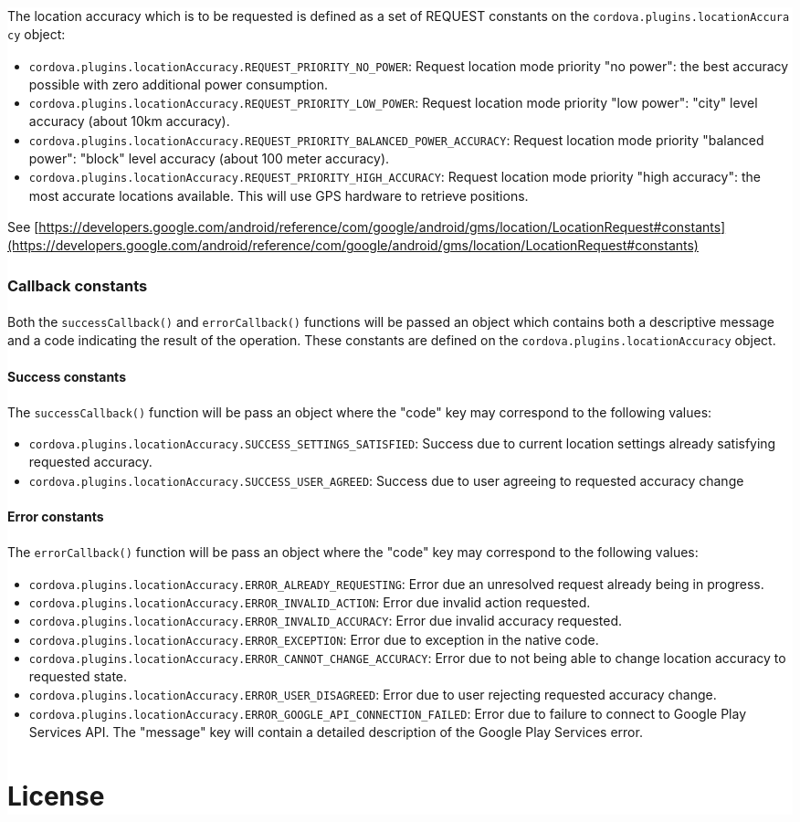 The location accuracy which is to be requested is defined as a set of REQUEST constants on the `cordova.plugins.locationAccuracy` object:

- `cordova.plugins.locationAccuracy.REQUEST_PRIORITY_NO_POWER`: Request location mode priority "no power": the best accuracy possible with zero additional power consumption.
- `cordova.plugins.locationAccuracy.REQUEST_PRIORITY_LOW_POWER`: Request location mode priority "low power":  "city" level accuracy (about 10km accuracy).
- `cordova.plugins.locationAccuracy.REQUEST_PRIORITY_BALANCED_POWER_ACCURACY`: Request location mode priority "balanced power":  "block" level accuracy (about 100 meter accuracy).
- `cordova.plugins.locationAccuracy.REQUEST_PRIORITY_HIGH_ACCURACY`: Request location mode priority "high accuracy":  the most accurate locations available. This will use GPS hardware to retrieve positions.


See [https://developers.google.com/android/reference/com/google/android/gms/location/LocationRequest#constants](https://developers.google.com/android/reference/com/google/android/gms/location/LocationRequest#constants)

### Callback constants

Both the `successCallback()` and `errorCallback()` functions will be passed an object which contains both a descriptive message and a code indicating the result of the operation.
These constants are defined on the `cordova.plugins.locationAccuracy` object.

#### Success constants

The `successCallback()` function will be pass an object where the "code" key may correspond to the following values:

- `cordova.plugins.locationAccuracy.SUCCESS_SETTINGS_SATISFIED`: Success due to current location settings already satisfying requested accuracy.
- `cordova.plugins.locationAccuracy.SUCCESS_USER_AGREED`: Success due to user agreeing to requested accuracy change

#### Error constants

The `errorCallback()` function will be pass an object where the "code" key may correspond to the following values:

- `cordova.plugins.locationAccuracy.ERROR_ALREADY_REQUESTING`: Error due an unresolved request already being in progress.
- `cordova.plugins.locationAccuracy.ERROR_INVALID_ACTION`: Error due invalid action requested.
- `cordova.plugins.locationAccuracy.ERROR_INVALID_ACCURACY`: Error due invalid accuracy requested.
- `cordova.plugins.locationAccuracy.ERROR_EXCEPTION`: Error due to exception in the native code.
- `cordova.plugins.locationAccuracy.ERROR_CANNOT_CHANGE_ACCURACY`: Error due to not being able to change location accuracy to requested state.
- `cordova.plugins.locationAccuracy.ERROR_USER_DISAGREED`: Error due to user rejecting requested accuracy change.
- `cordova.plugins.locationAccuracy.ERROR_GOOGLE_API_CONNECTION_FAILED`: Error due to failure to connect to Google Play Services API. The "message" key will contain a detailed description of the Google Play Services error.


# License
